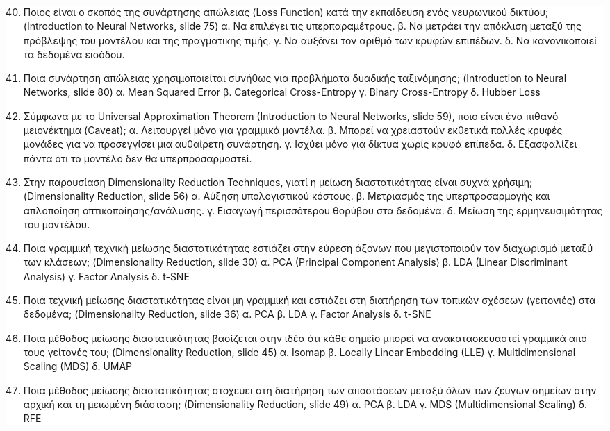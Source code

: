 40. Ποιος είναι ο σκοπός της συνάρτησης απώλειας (Loss Function) κατά την εκπαίδευση ενός νευρωνικού δικτύου; (Introduction to Neural Networks, slide 75)
    α. Να επιλέγει τις υπερπαραμέτρους.
    β. Να μετράει την απόκλιση μεταξύ της πρόβλεψης του μοντέλου και της πραγματικής τιμής.
    γ. Να αυξάνει τον αριθμό των κρυφών επιπέδων.
    δ. Να κανονικοποιεί τα δεδομένα εισόδου.

41. Ποια συνάρτηση απώλειας χρησιμοποιείται συνήθως για προβλήματα δυαδικής ταξινόμησης; (Introduction to Neural Networks, slide 80)
    α. Mean Squared Error
    β. Categorical Cross-Entropy
    γ. Binary Cross-Entropy
    δ. Hubber Loss

42. Σύμφωνα με το Universal Approximation Theorem (Introduction to Neural Networks, slide 59), ποιο είναι ένα πιθανό μειονέκτημα (Caveat);
    α. Λειτουργεί μόνο για γραμμικά μοντέλα.
    β. Μπορεί να χρειαστούν εκθετικά πολλές κρυφές μονάδες για να προσεγγίσει μια αυθαίρετη συνάρτηση.
    γ. Ισχύει μόνο για δίκτυα χωρίς κρυφά επίπεδα.
    δ. Εξασφαλίζει πάντα ότι το μοντέλο δεν θα υπερπροσαρμοστεί.

43. Στην παρουσίαση Dimensionality Reduction Techniques, γιατί η μείωση διαστατικότητας είναι συχνά χρήσιμη; (Dimensionality Reduction, slide 56)
    α. Αύξηση υπολογιστικού κόστους.
    β. Μετριασμός της υπερπροσαρμογής και απλοποίηση οπτικοποίησης/ανάλυσης.
    γ. Εισαγωγή περισσότερου θορύβου στα δεδομένα.
    δ. Μείωση της ερμηνευσιμότητας του μοντέλου.

44. Ποια γραμμική τεχνική μείωσης διαστατικότητας εστιάζει στην εύρεση άξονων που μεγιστοποιούν τον διαχωρισμό μεταξύ των κλάσεων; (Dimensionality Reduction, slide 30)
    α. PCA (Principal Component Analysis)
    β. LDA (Linear Discriminant Analysis)
    γ. Factor Analysis
    δ. t-SNE

45. Ποια τεχνική μείωσης διαστατικότητας είναι μη γραμμική και εστιάζει στη διατήρηση των τοπικών σχέσεων (γειτονιές) στα δεδομένα; (Dimensionality Reduction, slide 36)
    α. PCA
    β. LDA
    γ. Factor Analysis
    δ. t-SNE

46. Ποια μέθοδος μείωσης διαστατικότητας βασίζεται στην ιδέα ότι κάθε σημείο μπορεί να ανακατασκευαστεί γραμμικά από τους γείτονές του; (Dimensionality Reduction, slide 45)
    α. Isomap
    β. Locally Linear Embedding (LLE)
    γ. Multidimensional Scaling (MDS)
    δ. UMAP

47. Ποια μέθοδος μείωσης διαστατικότητας στοχεύει στη διατήρηση των αποστάσεων μεταξύ όλων των ζευγών σημείων στην αρχική και τη μειωμένη διάσταση; (Dimensionality Reduction, slide 49)
    α. PCA
    β. LDA
    γ. MDS (Multidimensional Scaling)
    δ. RFE
